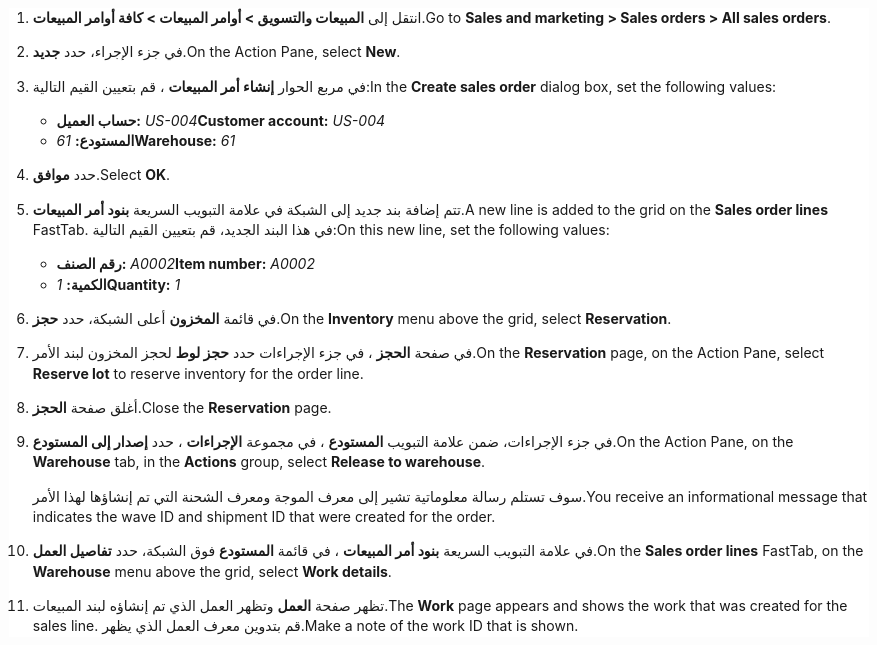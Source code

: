 1. <span data-ttu-id="6dc2e-266">انتقل إلى **المبيعات والتسويق \> أوامر المبيعات \> كافة أوامر المبيعات‬**.</span><span class="sxs-lookup"><span data-stu-id="6dc2e-266">Go to **Sales and marketing \> Sales orders \> All sales orders**.</span></span>
1. <span data-ttu-id="6dc2e-267">في جزء الإجراء، حدد **جديد**.</span><span class="sxs-lookup"><span data-stu-id="6dc2e-267">On the Action Pane, select **New**.</span></span>
1. <span data-ttu-id="6dc2e-268">في مربع الحوار **إنشاء أمر المبيعات** ، قم بتعيين القيم التالية:</span><span class="sxs-lookup"><span data-stu-id="6dc2e-268">In the **Create sales order** dialog box, set the following values:</span></span>

    - <span data-ttu-id="6dc2e-269">**حساب العميل:** *US-004*</span><span class="sxs-lookup"><span data-stu-id="6dc2e-269">**Customer account:** *US-004*</span></span>
    - <span data-ttu-id="6dc2e-270">**المستودع:** *61*</span><span class="sxs-lookup"><span data-stu-id="6dc2e-270">**Warehouse:** *61*</span></span>

1. <span data-ttu-id="6dc2e-271">حدد **موافق**.</span><span class="sxs-lookup"><span data-stu-id="6dc2e-271">Select **OK**.</span></span>
1. <span data-ttu-id="6dc2e-272">تتم إضافة بند جديد إلى الشبكة في علامة التبويب السريعة **بنود أمر المبيعات**.</span><span class="sxs-lookup"><span data-stu-id="6dc2e-272">A new line is added to the grid on the **Sales order lines** FastTab.</span></span> <span data-ttu-id="6dc2e-273">في هذا البند الجديد، قم بتعيين القيم التالية:</span><span class="sxs-lookup"><span data-stu-id="6dc2e-273">On this new line, set the following values:</span></span>

    - <span data-ttu-id="6dc2e-274">**رقم الصنف:** *A0002*</span><span class="sxs-lookup"><span data-stu-id="6dc2e-274">**Item number:** *A0002*</span></span>
    - <span data-ttu-id="6dc2e-275">**الكمية:** *1*</span><span class="sxs-lookup"><span data-stu-id="6dc2e-275">**Quantity:** *1*</span></span>

1. <span data-ttu-id="6dc2e-276">في قائمة **المخزون** أعلى الشبكة، حدد **حجز**.</span><span class="sxs-lookup"><span data-stu-id="6dc2e-276">On the **Inventory** menu above the grid, select **Reservation**.</span></span>
1. <span data-ttu-id="6dc2e-277">في صفحة **الحجز** ، في جزء الإجراءات حدد **حجز لوط** لحجز المخزون لبند الأمر.</span><span class="sxs-lookup"><span data-stu-id="6dc2e-277">On the **Reservation** page, on the Action Pane, select **Reserve lot** to reserve inventory for the order line.</span></span>
1. <span data-ttu-id="6dc2e-278">أغلق صفحة **الحجز**.</span><span class="sxs-lookup"><span data-stu-id="6dc2e-278">Close the **Reservation** page.</span></span>
1. <span data-ttu-id="6dc2e-279">في جزء الإجراءات، ضمن علامة التبويب **المستودع** ، في مجموعة **الإجراءات** ، حدد **إصدار إلى المستودع‬**.</span><span class="sxs-lookup"><span data-stu-id="6dc2e-279">On the Action Pane, on the **Warehouse** tab, in the **Actions** group, select **Release to warehouse**.</span></span>

    <span data-ttu-id="6dc2e-280">سوف تستلم رسالة معلوماتية تشير إلى معرف الموجة ومعرف الشحنة التي تم إنشاؤها لهذا الأمر.</span><span class="sxs-lookup"><span data-stu-id="6dc2e-280">You receive an informational message that indicates the wave ID and shipment ID that were created for the order.</span></span>

1. <span data-ttu-id="6dc2e-281">في علامة التبويب السريعة **بنود أمر المبيعات** ، في قائمة **المستودع** فوق الشبكة، حدد **تفاصيل العمل**.</span><span class="sxs-lookup"><span data-stu-id="6dc2e-281">On the **Sales order lines** FastTab, on the **Warehouse** menu above the grid, select **Work details**.</span></span>
1. <span data-ttu-id="6dc2e-282">تظهر صفحة **العمل** وتظهر العمل الذي تم إنشاؤه لبند المبيعات.</span><span class="sxs-lookup"><span data-stu-id="6dc2e-282">The **Work** page appears and shows the work that was created for the sales line.</span></span> <span data-ttu-id="6dc2e-283">قم بتدوين معرف العمل الذي يظهر.</span><span class="sxs-lookup"><span data-stu-id="6dc2e-283">Make a note of the work ID that is shown.</span></span>
